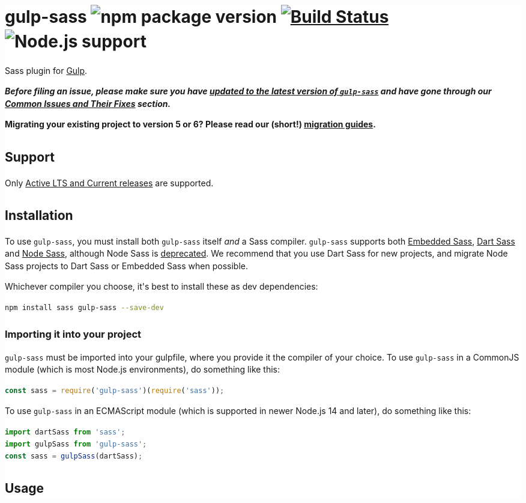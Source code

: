 # gulp-sass ![npm package version](https://img.shields.io/npm/v/@d3r/gulp-sass?label=npm%20version) [![Build Status](https://img.shields.io/github/workflow/status/d3r/gulp-sass/ci?branch=master)](https://github.com/d3r/gulp-sass/actions?query=workflow%3ACI+branch%3Amaster) ![Node.js support](https://img.shields.io/node/v/@d3r/gulp-sass)

Sass plugin for [Gulp](https://github.com/gulpjs/gulp).

**_Before filing an issue, please make sure you have [updated to the latest version of `gulp-sass`](https://github.com/dlmanning/gulp-sass/wiki/Update-to-the-latest-Gulp-Sass) and have gone through our [Common Issues and Their Fixes](https://github.com/dlmanning/gulp-sass/wiki/Common-Issues-and-Their-Fixes) section._**

**Migrating your existing project to version 5 or 6? Please read our (short!) [migration guides](#migrating-to-version-6).**

## Support

Only [Active LTS and Current releases](https://github.com/nodejs/Release#release-schedule) are supported.

## Installation

To use `gulp-sass`, you must install both `gulp-sass` itself *and* a Sass compiler. `gulp-sass` supports both [Embedded Sass][], [Dart Sass][] and [Node Sass][], although Node Sass is [deprecated](https://sass-lang.com/blog/libsass-is-deprecated). We recommend that you use Dart Sass for new projects, and migrate Node Sass projects to Dart Sass or Embedded Sass when possible.

Whichever compiler you choose, it's best to install these as dev dependencies:

```sh
npm install sass gulp-sass --save-dev
```

### Importing it into your project

`gulp-sass` must be imported into your gulpfile, where you provide it the compiler of your choice. To use `gulp-sass` in a CommonJS module (which is most Node.js environments), do something like this:

```js
const sass = require('gulp-sass')(require('sass'));
```

To use `gulp-sass` in an ECMAScript module (which is supported in newer Node.js 14 and later), do something like this:

```js
import dartSass from 'sass';
import gulpSass from 'gulp-sass';
const sass = gulpSass(dartSass);
```

## Usage


[Embedded Sass]: https://github.com/sass/embedded-host-node
[Dart Sass]: https://sass-lang.com/dart-sass
[LibSass]: https://sass-lang.com/libsass
[Node Sass]: https://github.com/sass/node-sass
[Sass]: https://sass-lang.com